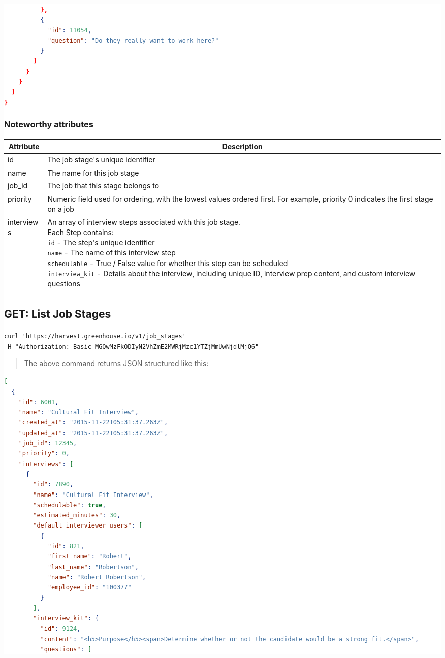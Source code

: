 ```json
          },
          {
            "id": 11054,
            "question": "Do they really want to work here?"
          }
        ]
      }
    }
  ]
}
```

### Noteworthy attributes

| Attribute | Description |
|-----------|-------------|
| id | The job stage's unique identifier |
| name | The name for this job stage |
| job_id | The job that this stage belongs to |
| priority| Numeric field used for ordering, with the lowest values ordered first. For example, priority 0 indicates the first stage on a job
| interviews | An array of interview steps associated with this job stage.<br>Each Step contains:<br>`id` - The step's unique identifier<br>`name` - The name of this interview step<br>`schedulable` - True / False value for whether this step can be scheduled<br>`interview_kit` - Details about the interview, including unique ID, interview prep content, and custom interview questions |


## GET: List Job Stages

```shell
curl 'https://harvest.greenhouse.io/v1/job_stages' 
-H "Authorization: Basic MGQwMzFkODIyN2VhZmE2MWRjMzc1YTZjMmUwNjdlMjQ6"
```

> The above command returns JSON structured like this:

```json
[
  {
    "id": 6001,
    "name": "Cultural Fit Interview",
    "created_at": "2015-11-22T05:31:37.263Z",
    "updated_at": "2015-11-22T05:31:37.263Z",
    "job_id": 12345,
    "priority": 0,
    "interviews": [
      {
        "id": 7890,
        "name": "Cultural Fit Interview",
        "schedulable": true,
        "estimated_minutes": 30,
        "default_interviewer_users": [
          {
            "id": 821,
            "first_name": "Robert",
            "last_name": "Robertson",
            "name": "Robert Robertson",
            "employee_id": "100377"
          }
        ],
        "interview_kit": {
          "id": 9124,
          "content": "<h5>Purpose</h5><span>Determine whether or not the candidate would be a strong fit.</span>",
          "questions": [
```